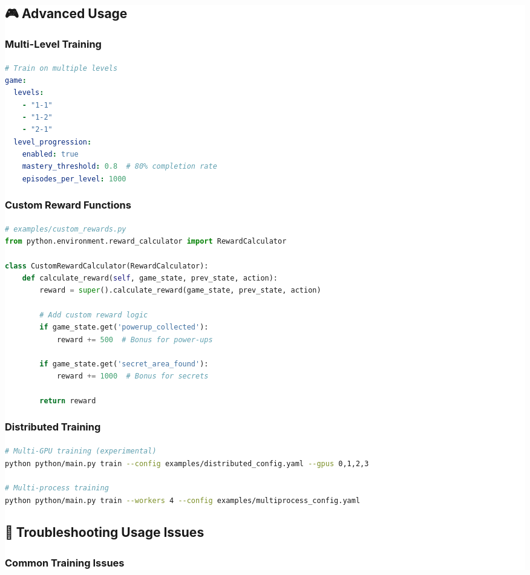 ## 🎮 Advanced Usage

### Multi-Level Training

```yaml
# Train on multiple levels
game:
  levels:
    - "1-1"
    - "1-2" 
    - "2-1"
  level_progression:
    enabled: true
    mastery_threshold: 0.8  # 80% completion rate
    episodes_per_level: 1000
```

### Custom Reward Functions

```python
# examples/custom_rewards.py
from python.environment.reward_calculator import RewardCalculator

class CustomRewardCalculator(RewardCalculator):
    def calculate_reward(self, game_state, prev_state, action):
        reward = super().calculate_reward(game_state, prev_state, action)
        
        # Add custom reward logic
        if game_state.get('powerup_collected'):
            reward += 500  # Bonus for power-ups
            
        if game_state.get('secret_area_found'):
            reward += 1000  # Bonus for secrets
            
        return reward
```

### Distributed Training

```bash
# Multi-GPU training (experimental)
python python/main.py train --config examples/distributed_config.yaml --gpus 0,1,2,3

# Multi-process training
python python/main.py train --workers 4 --config examples/multiprocess_config.yaml
```

## 🔧 Troubleshooting Usage Issues

### Common Training Issues
